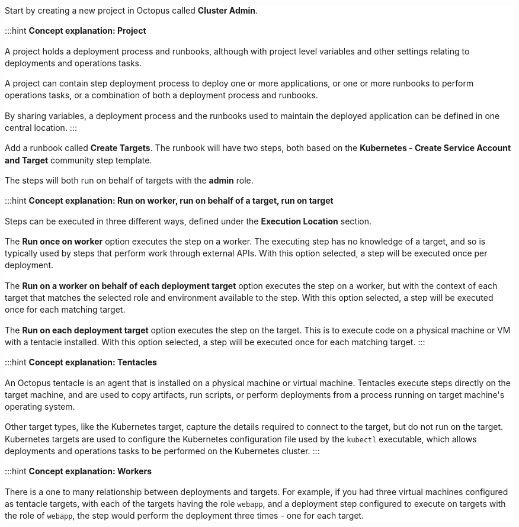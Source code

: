 Start by creating a new project in Octopus called **Cluster Admin**.

:::hint
**Concept explanation: Project**

A project holds a deployment process and runbooks, although with project level variables and other settings relating to deployments and operations tasks.

A project can contain step deployment process to deploy one or more applications, or one or more runbooks to perform operations tasks, or a combination of both a deployment process and runbooks.

By sharing variables, a deployment process and the runbooks used to maintain the deployed application can be defined in one central location.
:::

Add a runbook called **Create Targets**. The runbook will have two steps, both based on the **Kubernetes - Create Service Account and Target** community step template.

The steps will both run on behalf of targets with the **admin** role.

:::hint
**Concept explanation: Run on worker, run on behalf of a target, run on target**

Steps can be executed in three different ways, defined under the **Execution Location** section.

The **Run once on worker** option executes the step on a worker. The executing step has no knowledge of a target, and so is typically used by steps that perform work through external APIs. With this option selected, a step will be executed once per deployment.

The **Run on a worker on behalf of each deployment target** option executes the step on a worker, but with the context of each target that matches the selected role and environment available to the step. With this option selected, a step will be executed once for each matching target.

The **Run on each deployment target** option executes the step on the target. This is to execute code on a physical machine or VM with a tentacle installed. With this option selected, a step will be executed once for each matching target.
:::

:::hint
**Concept explanation: Tentacles**

An Octopus tentacle is an agent that is installed on a physical machine or virtual machine. Tentacles execute steps directly on the target machine, and are used to copy artifacts, run scripts, or perform deployments from a process running on target machine's operating system.

Other target types, like the Kubernetes target, capture the details required to connect to the target, but do not run on the target. Kubernetes targets are used to configure the Kubernetes configuration file used by the `kubectl` executable, which allows deployments and operations tasks to be performed on the Kubernetes cluster.
:::

:::hint
**Concept explanation: Workers**

There is a one to many relationship between deployments and targets. For example, if you had three virtual machines configured as tentacle targets, with each of the targets having the role `webapp`, and a deployment step configured to execute on targets with the role of `webapp`, the step would perform the deployment three times - one for each target.
